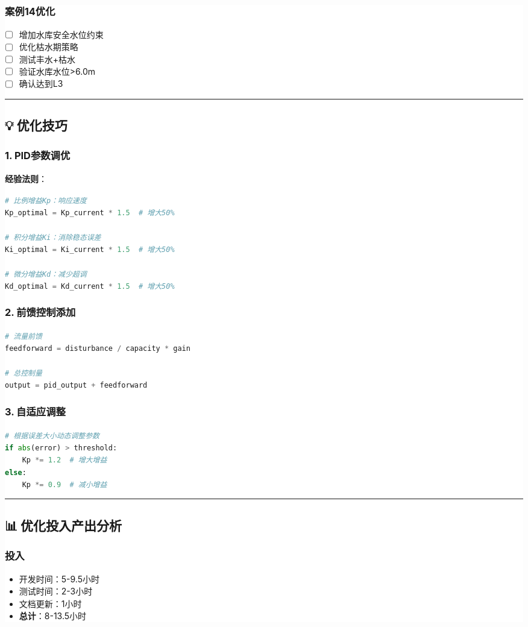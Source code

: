 ### 案例14优化
- [ ] 增加水库安全水位约束
- [ ] 优化枯水期策略
- [ ] 测试丰水+枯水
- [ ] 验证水库水位>6.0m
- [ ] 确认达到L3

---

## 💡 优化技巧

### 1. PID参数调优

**经验法则**：
```python
# 比例增益Kp：响应速度
Kp_optimal = Kp_current * 1.5  # 增大50%

# 积分增益Ki：消除稳态误差
Ki_optimal = Ki_current * 1.5  # 增大50%

# 微分增益Kd：减少超调
Kd_optimal = Kd_current * 1.5  # 增大50%
```

### 2. 前馈控制添加

```python
# 流量前馈
feedforward = disturbance / capacity * gain

# 总控制量
output = pid_output + feedforward
```

### 3. 自适应调整

```python
# 根据误差大小动态调整参数
if abs(error) > threshold:
    Kp *= 1.2  # 增大增益
else:
    Kp *= 0.9  # 减小增益
```

---

## 📊 优化投入产出分析

### 投入

- 开发时间：5-9.5小时
- 测试时间：2-3小时
- 文档更新：1小时
- **总计**：8-13.5小时

